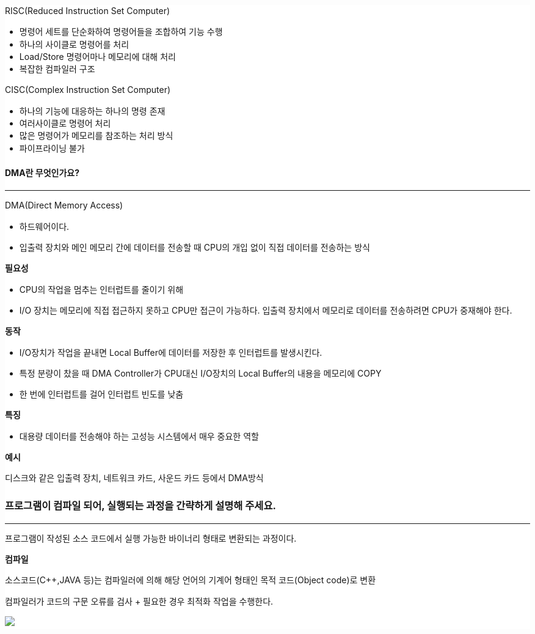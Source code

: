 
RISC(Reduced Instruction Set Computer)

- 명령어 세트를 단순화하여 명령어들을 조합하여 기능 수행
- 하나의 사이클로 명령어를 처리
- Load/Store 명령어마나 메모리에 대해 처리
- 복잡한 컴파일러 구조

CISC(Complex Instruction Set Computer)

- 하나의 기능에 대응하는 하나의 명령 존재
- 여러사이클로 명령어 처리
- 많은 명령어가 메모리를 참조하는 처리 방식
- 파이프라이닝 불가

#### DMA란 무엇인가요?

---

DMA(Direct Memory Access)

- 하드웨어이다.

- 입출력 장치와 메인 메모리 간에 데이터를 전송할 때 CPU의 개입 없이 직접 데이터를 전송하는 방식

**필요성**

- CPU의 작업을 멈추는 인터럽트를 줄이기 위해

- I/O 장치는 메모리에 직접 접근하지 못하고 CPU만 접근이 가능하다.
  입출력 장치에서 메모리로 데이터를 전송하려면 CPU가 중재해야 한다.

**동작**

- I/O장치가 작업을 끝내면 Local Buffer에 데이터를 저장한 후 인터럽트를 발생시킨다.

- 특정 분량이 찼을 때 DMA Controller가 CPU대신 I/O장치의 Local Buffer의 내용을 메모리에 COPY

- 한 번에 인터럽트를 걸어 인터럽트 빈도를 낮춤

**특징**

- 대용량 데이터를 전송해야 하는 고성능 시스템에서 매우 중요한 역할

**예시**

디스크와 같은 입출력 장치, 네트워크 카드, 사운드 카드 등에서 DMA방식

### 프로그램이 컴파일 되어, 실행되는 과정을 간략하게 설명해 주세요.

---

프로그램이 작성된 소스 코드에서 실행 가능한 바이너리 형태로 변환되는 과정이다.

**컴파일**

소스코드(C++,JAVA 등)는 컴파일러에 의해 해당 언어의 기계어 형태인 목적 코드(Object code)로 변환

컴파일러가 코드의 구문 오류를 검사 + 필요한 경우 최적화 작업을 수행한다.

![](https://velog.velcdn.com/images/sujipark2009/post/a2fa03ab-c654-4591-8d4f-3f3a371ff3c3/image.png)

